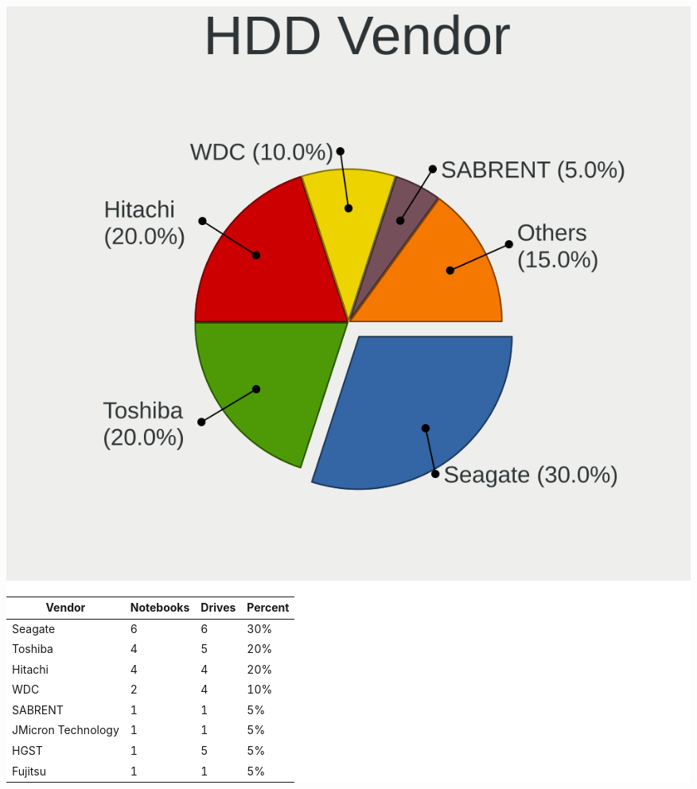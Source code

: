 ![HDD Vendor](./images/pie_chart/drive_hdd_vendor.svg)


| Vendor             | Notebooks | Drives | Percent |
|--------------------|-----------|--------|---------|
| Seagate            | 6         | 6      | 30%     |
| Toshiba            | 4         | 5      | 20%     |
| Hitachi            | 4         | 4      | 20%     |
| WDC                | 2         | 4      | 10%     |
| SABRENT            | 1         | 1      | 5%      |
| JMicron Technology | 1         | 1      | 5%      |
| HGST               | 1         | 5      | 5%      |
| Fujitsu            | 1         | 1      | 5%      |
